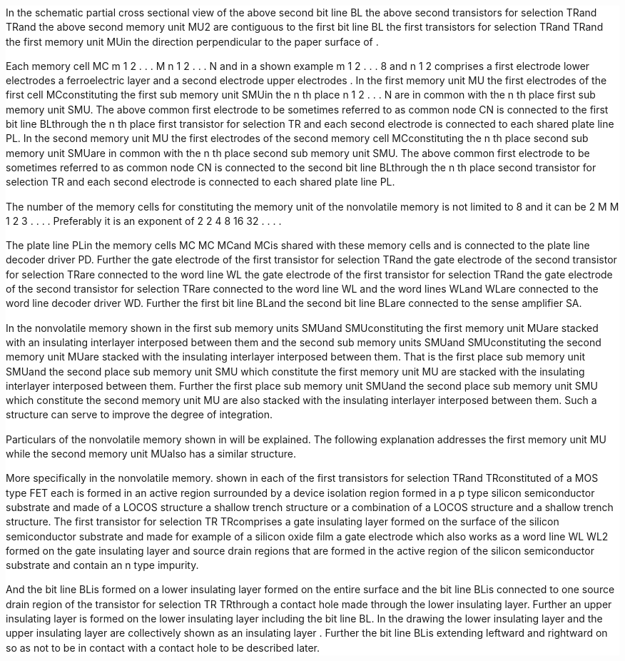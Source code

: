 In the schematic partial cross sectional view of the above second bit line BL the above second transistors for selection TRand TRand the above second memory unit MU2 are contiguous to the first bit line BL the first transistors for selection TRand TRand the first memory unit MUin the direction perpendicular to the paper surface of .

Each memory cell MC m 1 2 . . . M n 1 2 . . . N and in a shown example m 1 2 . . . 8 and n 1 2 comprises a first electrode lower electrodes a ferroelectric layer and a second electrode upper electrodes . In the first memory unit MU the first electrodes of the first cell MCconstituting the first sub memory unit SMUin the n th place n 1 2 . . . N are in common with the n th place first sub memory unit SMU. The above common first electrode to be sometimes referred to as common node CN is connected to the first bit line BLthrough the n th place first transistor for selection TR and each second electrode is connected to each shared plate line PL. In the second memory unit MU the first electrodes of the second memory cell MCconstituting the n th place second sub memory unit SMUare in common with the n th place second sub memory unit SMU. The above common first electrode to be sometimes referred to as common node CN is connected to the second bit line BLthrough the n th place second transistor for selection TR and each second electrode is connected to each shared plate line PL.

The number of the memory cells for constituting the memory unit of the nonvolatile memory is not limited to 8 and it can be 2 M M 1 2 3 . . . . Preferably it is an exponent of 2 2 4 8 16 32 . . . .

The plate line PLin the memory cells MC MC MCand MCis shared with these memory cells and is connected to the plate line decoder driver PD. Further the gate electrode of the first transistor for selection TRand the gate electrode of the second transistor for selection TRare connected to the word line WL the gate electrode of the first transistor for selection TRand the gate electrode of the second transistor for selection TRare connected to the word line WL and the word lines WLand WLare connected to the word line decoder driver WD. Further the first bit line BLand the second bit line BLare connected to the sense amplifier SA.

In the nonvolatile memory shown in the first sub memory units SMUand SMUconstituting the first memory unit MUare stacked with an insulating interlayer interposed between them and the second sub memory units SMUand SMUconstituting the second memory unit MUare stacked with the insulating interlayer interposed between them. That is the first place sub memory unit SMUand the second place sub memory unit SMU which constitute the first memory unit MU are stacked with the insulating interlayer interposed between them. Further the first place sub memory unit SMUand the second place sub memory unit SMU which constitute the second memory unit MU are also stacked with the insulating interlayer interposed between them. Such a structure can serve to improve the degree of integration.

Particulars of the nonvolatile memory shown in will be explained. The following explanation addresses the first memory unit MU while the second memory unit MUalso has a similar structure.

More specifically in the nonvolatile memory. shown in each of the first transistors for selection TRand TRconstituted of a MOS type FET each is formed in an active region surrounded by a device isolation region formed in a p type silicon semiconductor substrate and made of a LOCOS structure a shallow trench structure or a combination of a LOCOS structure and a shallow trench structure. The first transistor for selection TR TRcomprises a gate insulating layer formed on the surface of the silicon semiconductor substrate and made for example of a silicon oxide film a gate electrode which also works as a word line WL WL2 formed on the gate insulating layer and source drain regions that are formed in the active region of the silicon semiconductor substrate and contain an n type impurity.

And the bit line BLis formed on a lower insulating layer formed on the entire surface and the bit line BLis connected to one source drain region of the transistor for selection TR TRthrough a contact hole made through the lower insulating layer. Further an upper insulating layer is formed on the lower insulating layer including the bit line BL. In the drawing the lower insulating layer and the upper insulating layer are collectively shown as an insulating layer . Further the bit line BLis extending leftward and rightward on so as not to be in contact with a contact hole to be described later.
